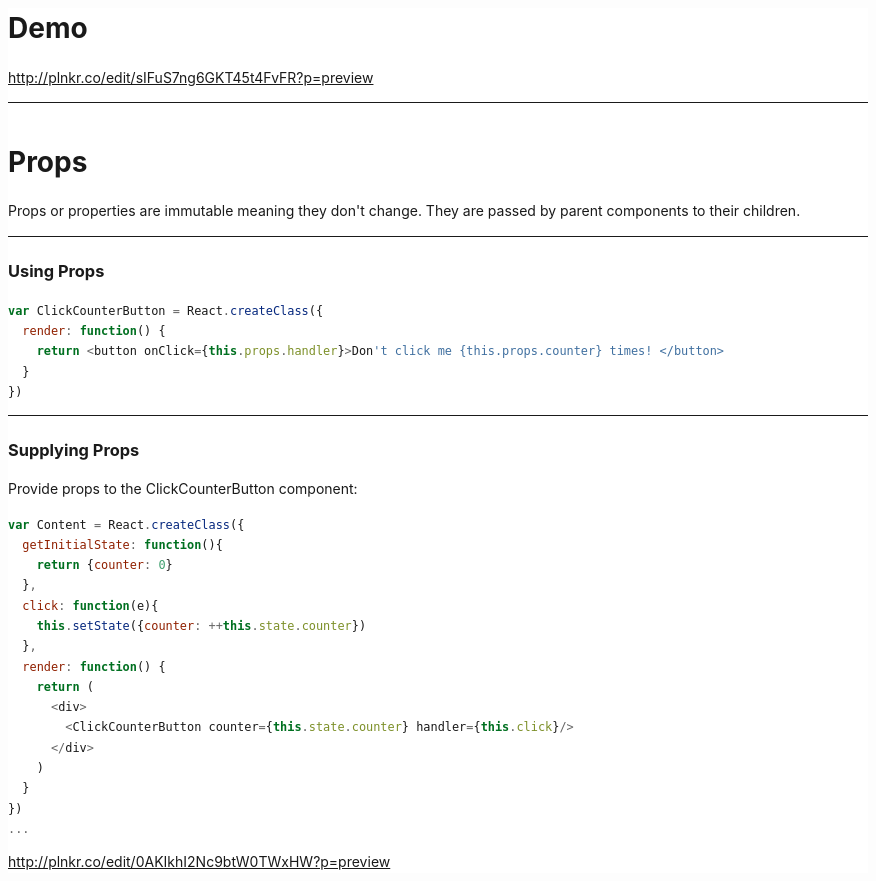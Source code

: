 
# Demo

<http://plnkr.co/edit/sIFuS7ng6GKT45t4FvFR?p=preview>


---

# Props

Props or properties are immutable meaning they don't change. They are passed by parent components to their children.

---

### Using Props

```js
var ClickCounterButton = React.createClass({
  render: function() {
    return <button onClick={this.props.handler}>Don't click me {this.props.counter} times! </button>
  }
})
```

---

### Supplying Props

Provide props to the ClickCounterButton component:

```js
var Content = React.createClass({
  getInitialState: function(){
    return {counter: 0}
  },
  click: function(e){
    this.setState({counter: ++this.state.counter})
  },
  render: function() {
    return (
      <div>
        <ClickCounterButton counter={this.state.counter} handler={this.click}/>
      </div>
    )
  }
})
...
```

<http://plnkr.co/edit/0AKIkhI2Nc9btW0TWxHW?p=preview>
